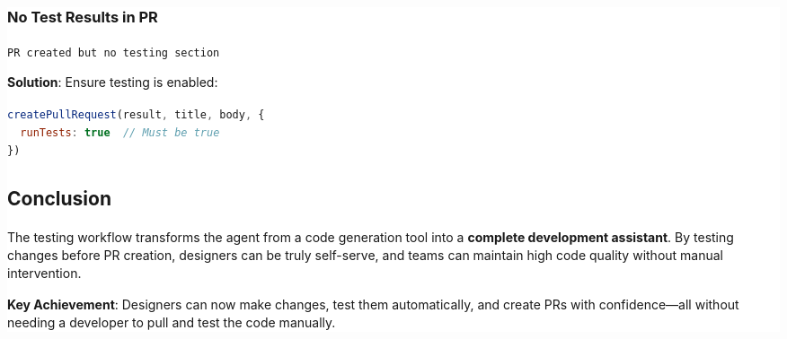 ### No Test Results in PR
```
PR created but no testing section
```
**Solution**: Ensure testing is enabled:
```javascript
createPullRequest(result, title, body, { 
  runTests: true  // Must be true
})
```

## Conclusion

The testing workflow transforms the agent from a code generation tool into a **complete development assistant**. By testing changes before PR creation, designers can be truly self-serve, and teams can maintain high code quality without manual intervention.

**Key Achievement**: Designers can now make changes, test them automatically, and create PRs with confidence—all without needing a developer to pull and test the code manually.


